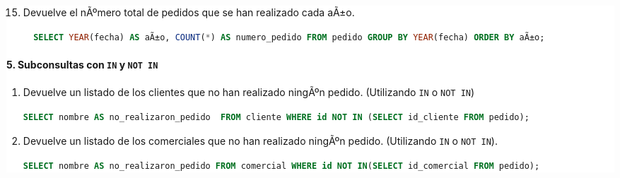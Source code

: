 15. Devuelve el nÃºmero total de pedidos que se han realizado cada aÃ±o.

    ```sql
      SELECT YEAR(fecha) AS aÃ±o, COUNT(*) AS numero_pedido FROM pedido GROUP BY YEAR(fecha) ORDER BY aÃ±o;
    ```

#### 5. Subconsultas con `IN` y `NOT IN`

1. Devuelve un listado de los clientes que no han realizado ningÃºn pedido. (Utilizando `IN` o `NOT IN`)

   ```sql
   SELECT nombre AS no_realizaron_pedido  FROM cliente WHERE id NOT IN (SELECT id_cliente FROM pedido);
   ```

2. Devuelve un listado de los comerciales que no han realizado ningÃºn pedido. (Utilizando `IN` o `NOT IN`).

   ```sql
   SELECT nombre AS no_realizaron_pedido FROM comercial WHERE id NOT IN(SELECT id_comercial FROM pedido);
   ```

   
